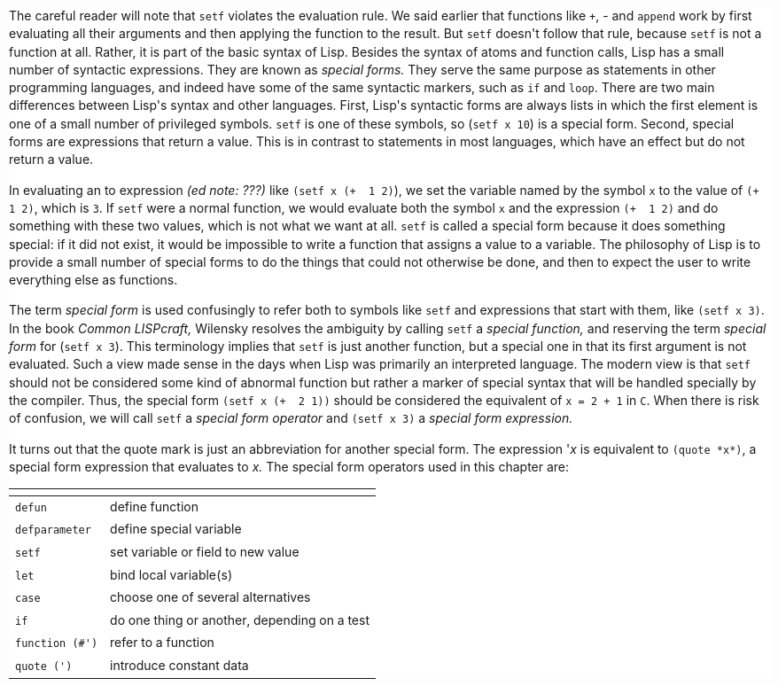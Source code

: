 The careful reader will note that `setf` violates the evaluation rule.
We said earlier that functions like `+`, - and `append` work by first evaluating all their arguments and then applying the function to the result.
But `setf` doesn't follow that rule, because `setf` is not a function at all.
Rather, it is part of the basic syntax of Lisp.
Besides the syntax of atoms and function calls, Lisp has a small number of syntactic expressions.
They are known as *special forms.*
They serve the same purpose as statements in other programming languages, and indeed have some of the same syntactic markers, such as `if` and `loop`.
There are two main differences between Lisp's syntax and other languages.
First, Lisp's syntactic forms are always lists in which the first element is one of a small number of privileged symbols.
`setf` is one of these symbols, so (`setf x 10`) is a special form.
Second, special forms are expressions that return a value.
This is in contrast to statements in most languages, which have an effect but do not return a value.

In evaluating an to expression *(ed note: ???)* like `(setf x (+  1 2)`), we set the variable named by the symbol `x` to the value of `(+  1 2)`, which is `3`.
If `setf` were a normal function, we would evaluate both the symbol `x` and the expression `(+  1 2)` and do something with these two values, which is not what we want at all.
`setf` is called a special form because it does something special: if it did not exist, it would be impossible to write a function that assigns a value to a variable.
The philosophy of Lisp is to provide a small number of special forms to do the things that could not otherwise be done, and then to expect the user to write everything else as functions.

The term *special form* is used confusingly to refer both to symbols like `setf` and expressions that start with them, like `(setf x 3)`.
In the book *Common LISPcraft,* Wilensky resolves the ambiguity by calling `setf` a *special function,* and reserving the term *special form* for (`setf x 3`).
This terminology implies that `setf` is just another function, but a special one in that its first argument is not evaluated.
Such a view made sense in the days when Lisp was primarily an interpreted language.
The modern view is that `setf` should not be considered some kind of abnormal function but rather a marker of special syntax that will be handled specially by the compiler.
Thus, the special form `(setf x (+  2 1))` should be considered the equivalent of `x = 2 + 1` in `C`.
When there is risk of confusion, we will call `setf` a *special form operator* and `(setf x 3)` a *special form expression.*

It turns out that the quote mark is just an abbreviation for another special form.
The expression '*x* is equivalent to `(quote *x*)`, a special form expression that evaluates to *x.*
The special form operators used in this chapter are:

| []()            |                                              |
|-----------------|----------------------------------------------|
| `defun`         | define function                              |
| `defparameter`  | define special variable                      |
| `setf`          | set variable or field to new value           |
| `let`           | bind local variable(s)                       |
| `case`          | choose one of several alternatives           |
| `if`            | do one thing or another, depending on a test |
| `function (#')` | refer to a function                          |
| `quote (')`     | introduce constant data                      |
